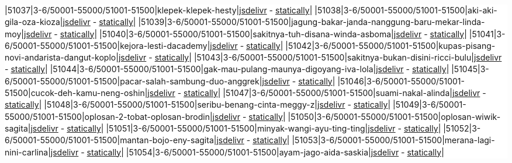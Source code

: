 |51037|3-6/50001-55000/51001-51500|klepek-klepek-hesty|[jsdelivr](https://cdn.jsdelivr.net/gh/dbchord/webp-old-c-600x600_3-6/50001-55000/51001-51500/klepek-klepek-hesty.webp) - [statically](https://cdn.statically.io/gh/dbchord/webp-old-c-600x600_3-6/img/50001-55000/51001-51500/klepek-klepek-hesty.webp)|
|51038|3-6/50001-55000/51001-51500|aki-aki-gila-oza-kioza|[jsdelivr](https://cdn.jsdelivr.net/gh/dbchord/webp-old-c-600x600_3-6/50001-55000/51001-51500/aki-aki-gila-oza-kioza.webp) - [statically](https://cdn.statically.io/gh/dbchord/webp-old-c-600x600_3-6/img/50001-55000/51001-51500/aki-aki-gila-oza-kioza.webp)|
|51039|3-6/50001-55000/51001-51500|jagung-bakar-janda-nanggung-baru-mekar-linda-moy|[jsdelivr](https://cdn.jsdelivr.net/gh/dbchord/webp-old-c-600x600_3-6/50001-55000/51001-51500/jagung-bakar-janda-nanggung-baru-mekar-linda-moy.webp) - [statically](https://cdn.statically.io/gh/dbchord/webp-old-c-600x600_3-6/img/50001-55000/51001-51500/jagung-bakar-janda-nanggung-baru-mekar-linda-moy.webp)|
|51040|3-6/50001-55000/51001-51500|sakitnya-tuh-disana-winda-asboma|[jsdelivr](https://cdn.jsdelivr.net/gh/dbchord/webp-old-c-600x600_3-6/50001-55000/51001-51500/sakitnya-tuh-disana-winda-asboma.webp) - [statically](https://cdn.statically.io/gh/dbchord/webp-old-c-600x600_3-6/img/50001-55000/51001-51500/sakitnya-tuh-disana-winda-asboma.webp)|
|51041|3-6/50001-55000/51001-51500|kejora-lesti-dacademy|[jsdelivr](https://cdn.jsdelivr.net/gh/dbchord/webp-old-c-600x600_3-6/50001-55000/51001-51500/kejora-lesti-dacademy.webp) - [statically](https://cdn.statically.io/gh/dbchord/webp-old-c-600x600_3-6/img/50001-55000/51001-51500/kejora-lesti-dacademy.webp)|
|51042|3-6/50001-55000/51001-51500|kupas-pisang-novi-andarista-dangut-koplo|[jsdelivr](https://cdn.jsdelivr.net/gh/dbchord/webp-old-c-600x600_3-6/50001-55000/51001-51500/kupas-pisang-novi-andarista-dangut-koplo.webp) - [statically](https://cdn.statically.io/gh/dbchord/webp-old-c-600x600_3-6/img/50001-55000/51001-51500/kupas-pisang-novi-andarista-dangut-koplo.webp)|
|51043|3-6/50001-55000/51001-51500|sakitnya-bukan-disini-ricci-bulu|[jsdelivr](https://cdn.jsdelivr.net/gh/dbchord/webp-old-c-600x600_3-6/50001-55000/51001-51500/sakitnya-bukan-disini-ricci-bulu.webp) - [statically](https://cdn.statically.io/gh/dbchord/webp-old-c-600x600_3-6/img/50001-55000/51001-51500/sakitnya-bukan-disini-ricci-bulu.webp)|
|51044|3-6/50001-55000/51001-51500|gak-mau-pulang-maunya-digoyang-iva-lola|[jsdelivr](https://cdn.jsdelivr.net/gh/dbchord/webp-old-c-600x600_3-6/50001-55000/51001-51500/gak-mau-pulang-maunya-digoyang-iva-lola.webp) - [statically](https://cdn.statically.io/gh/dbchord/webp-old-c-600x600_3-6/img/50001-55000/51001-51500/gak-mau-pulang-maunya-digoyang-iva-lola.webp)|
|51045|3-6/50001-55000/51001-51500|pacar-salah-sambung-duo-anggrek|[jsdelivr](https://cdn.jsdelivr.net/gh/dbchord/webp-old-c-600x600_3-6/50001-55000/51001-51500/pacar-salah-sambung-duo-anggrek.webp) - [statically](https://cdn.statically.io/gh/dbchord/webp-old-c-600x600_3-6/img/50001-55000/51001-51500/pacar-salah-sambung-duo-anggrek.webp)|
|51046|3-6/50001-55000/51001-51500|cucok-deh-kamu-neng-oshin|[jsdelivr](https://cdn.jsdelivr.net/gh/dbchord/webp-old-c-600x600_3-6/50001-55000/51001-51500/cucok-deh-kamu-neng-oshin.webp) - [statically](https://cdn.statically.io/gh/dbchord/webp-old-c-600x600_3-6/img/50001-55000/51001-51500/cucok-deh-kamu-neng-oshin.webp)|
|51047|3-6/50001-55000/51001-51500|suami-nakal-alinda|[jsdelivr](https://cdn.jsdelivr.net/gh/dbchord/webp-old-c-600x600_3-6/50001-55000/51001-51500/suami-nakal-alinda.webp) - [statically](https://cdn.statically.io/gh/dbchord/webp-old-c-600x600_3-6/img/50001-55000/51001-51500/suami-nakal-alinda.webp)|
|51048|3-6/50001-55000/51001-51500|seribu-benang-cinta-meggy-z|[jsdelivr](https://cdn.jsdelivr.net/gh/dbchord/webp-old-c-600x600_3-6/50001-55000/51001-51500/seribu-benang-cinta-meggy-z.webp) - [statically](https://cdn.statically.io/gh/dbchord/webp-old-c-600x600_3-6/img/50001-55000/51001-51500/seribu-benang-cinta-meggy-z.webp)|
|51049|3-6/50001-55000/51001-51500|oplosan-2-tobat-oplosan-brodin|[jsdelivr](https://cdn.jsdelivr.net/gh/dbchord/webp-old-c-600x600_3-6/50001-55000/51001-51500/oplosan-2-tobat-oplosan-brodin.webp) - [statically](https://cdn.statically.io/gh/dbchord/webp-old-c-600x600_3-6/img/50001-55000/51001-51500/oplosan-2-tobat-oplosan-brodin.webp)|
|51050|3-6/50001-55000/51001-51500|oplosan-wiwik-sagita|[jsdelivr](https://cdn.jsdelivr.net/gh/dbchord/webp-old-c-600x600_3-6/50001-55000/51001-51500/oplosan-wiwik-sagita.webp) - [statically](https://cdn.statically.io/gh/dbchord/webp-old-c-600x600_3-6/img/50001-55000/51001-51500/oplosan-wiwik-sagita.webp)|
|51051|3-6/50001-55000/51001-51500|minyak-wangi-ayu-ting-ting|[jsdelivr](https://cdn.jsdelivr.net/gh/dbchord/webp-old-c-600x600_3-6/50001-55000/51001-51500/minyak-wangi-ayu-ting-ting.webp) - [statically](https://cdn.statically.io/gh/dbchord/webp-old-c-600x600_3-6/img/50001-55000/51001-51500/minyak-wangi-ayu-ting-ting.webp)|
|51052|3-6/50001-55000/51001-51500|mantan-bojo-eny-sagita|[jsdelivr](https://cdn.jsdelivr.net/gh/dbchord/webp-old-c-600x600_3-6/50001-55000/51001-51500/mantan-bojo-eny-sagita.webp) - [statically](https://cdn.statically.io/gh/dbchord/webp-old-c-600x600_3-6/img/50001-55000/51001-51500/mantan-bojo-eny-sagita.webp)|
|51053|3-6/50001-55000/51001-51500|merana-lagi-nini-carlina|[jsdelivr](https://cdn.jsdelivr.net/gh/dbchord/webp-old-c-600x600_3-6/50001-55000/51001-51500/merana-lagi-nini-carlina.webp) - [statically](https://cdn.statically.io/gh/dbchord/webp-old-c-600x600_3-6/img/50001-55000/51001-51500/merana-lagi-nini-carlina.webp)|
|51054|3-6/50001-55000/51001-51500|ayam-jago-aida-saskia|[jsdelivr](https://cdn.jsdelivr.net/gh/dbchord/webp-old-c-600x600_3-6/50001-55000/51001-51500/ayam-jago-aida-saskia.webp) - [statically](https://cdn.statically.io/gh/dbchord/webp-old-c-600x600_3-6/img/50001-55000/51001-51500/ayam-jago-aida-saskia.webp)|
